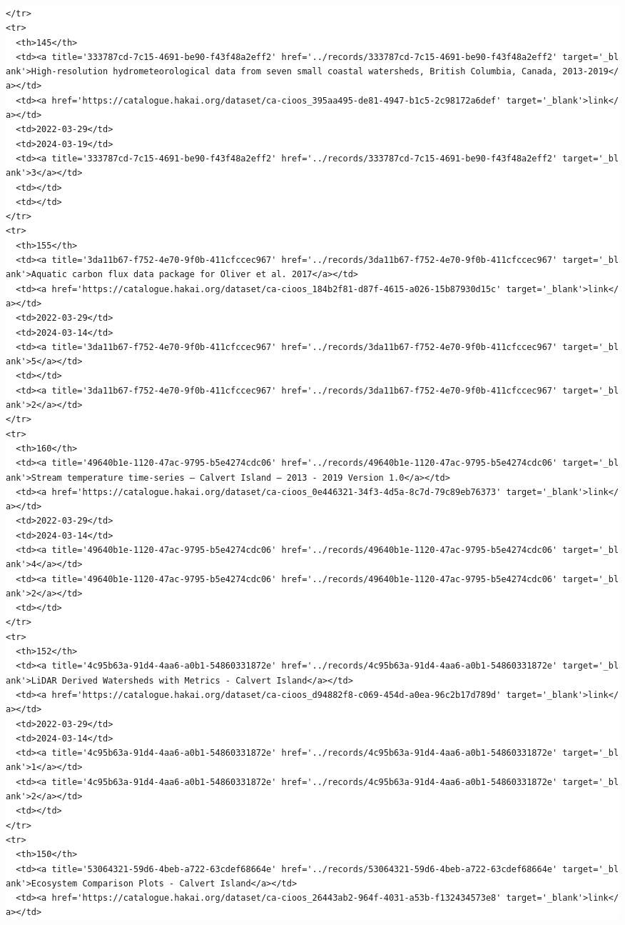     </tr>
    <tr>
      <th>145</th>
      <td><a title='333787cd-7c15-4691-be90-f43f48a2eff2' href='../records/333787cd-7c15-4691-be90-f43f48a2eff2' target='_blank'>High-resolution hydrometeorological data from seven small coastal watersheds, British Columbia, Canada, 2013-2019</a></td>
      <td><a href='https://catalogue.hakai.org/dataset/ca-cioos_395aa495-de81-4947-b1c5-2c98172a6def' target='_blank'>link</a></td>
      <td>2022-03-29</td>
      <td>2024-03-19</td>
      <td><a title='333787cd-7c15-4691-be90-f43f48a2eff2' href='../records/333787cd-7c15-4691-be90-f43f48a2eff2' target='_blank'>3</a></td>
      <td></td>
      <td></td>
    </tr>
    <tr>
      <th>155</th>
      <td><a title='3da11b67-f752-4e70-9f0b-411cfccec967' href='../records/3da11b67-f752-4e70-9f0b-411cfccec967' target='_blank'>Aquatic carbon flux data package for Oliver et al. 2017</a></td>
      <td><a href='https://catalogue.hakai.org/dataset/ca-cioos_184b2f81-d87f-4615-a026-15b87930d15c' target='_blank'>link</a></td>
      <td>2022-03-29</td>
      <td>2024-03-14</td>
      <td><a title='3da11b67-f752-4e70-9f0b-411cfccec967' href='../records/3da11b67-f752-4e70-9f0b-411cfccec967' target='_blank'>5</a></td>
      <td></td>
      <td><a title='3da11b67-f752-4e70-9f0b-411cfccec967' href='../records/3da11b67-f752-4e70-9f0b-411cfccec967' target='_blank'>2</a></td>
    </tr>
    <tr>
      <th>160</th>
      <td><a title='49640b1e-1120-47ac-9795-b5e4274cdc06' href='../records/49640b1e-1120-47ac-9795-b5e4274cdc06' target='_blank'>Stream temperature time-series – Calvert Island – 2013 - 2019 Version 1.0</a></td>
      <td><a href='https://catalogue.hakai.org/dataset/ca-cioos_0e446321-34f3-4d5a-8c7d-79c89eb76373' target='_blank'>link</a></td>
      <td>2022-03-29</td>
      <td>2024-03-14</td>
      <td><a title='49640b1e-1120-47ac-9795-b5e4274cdc06' href='../records/49640b1e-1120-47ac-9795-b5e4274cdc06' target='_blank'>4</a></td>
      <td><a title='49640b1e-1120-47ac-9795-b5e4274cdc06' href='../records/49640b1e-1120-47ac-9795-b5e4274cdc06' target='_blank'>2</a></td>
      <td></td>
    </tr>
    <tr>
      <th>152</th>
      <td><a title='4c95b63a-91d4-4aa6-a0b1-54860331872e' href='../records/4c95b63a-91d4-4aa6-a0b1-54860331872e' target='_blank'>LiDAR Derived Watersheds with Metrics - Calvert Island</a></td>
      <td><a href='https://catalogue.hakai.org/dataset/ca-cioos_d94882f8-c069-454d-a0ea-96c2b17d789d' target='_blank'>link</a></td>
      <td>2022-03-29</td>
      <td>2024-03-14</td>
      <td><a title='4c95b63a-91d4-4aa6-a0b1-54860331872e' href='../records/4c95b63a-91d4-4aa6-a0b1-54860331872e' target='_blank'>1</a></td>
      <td><a title='4c95b63a-91d4-4aa6-a0b1-54860331872e' href='../records/4c95b63a-91d4-4aa6-a0b1-54860331872e' target='_blank'>2</a></td>
      <td></td>
    </tr>
    <tr>
      <th>150</th>
      <td><a title='53064321-59d6-4beb-a722-63cdef68664e' href='../records/53064321-59d6-4beb-a722-63cdef68664e' target='_blank'>Ecosystem Comparison Plots - Calvert Island</a></td>
      <td><a href='https://catalogue.hakai.org/dataset/ca-cioos_26443ab2-964f-4031-a53b-f132434573e8' target='_blank'>link</a></td>
